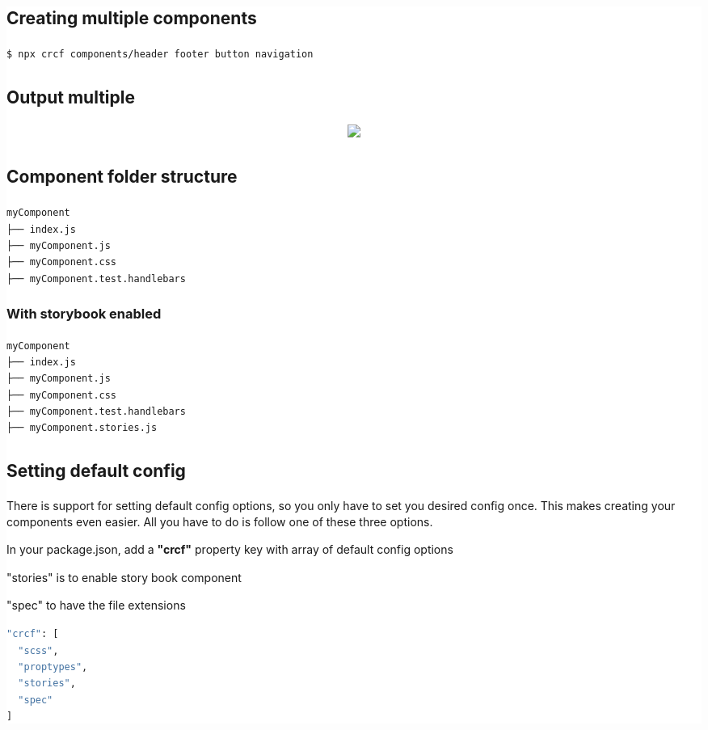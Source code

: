 ## Creating multiple components

```sh
$ npx crcf components/header footer button navigation
```

## Output multiple

<p align='center'>
<img src='https://github.com/snaerth/create-react-component-folder/blob/master/docs/multiple2.png?raw=true'  width='600' />
</p>

## Component folder structure

```sh
myComponent
├── index.js
├── myComponent.js
├── myComponent.css
├── myComponent.test.handlebars
```

### With storybook enabled

```sh
myComponent
├── index.js
├── myComponent.js
├── myComponent.css
├── myComponent.test.handlebars
├── myComponent.stories.js
```

## Setting default config

There is support for setting default config options, so you only have to set you desired config once. This makes creating your components even easier. All you have to do is follow one of these three options.

In your package.json, add a **"crcf"** property key with array of default config options

"stories" is to enable story book component

"spec" to have the file extensions

```sh
"crcf": [
  "scss",
  "proptypes",
  "stories",
  "spec"
]
```
